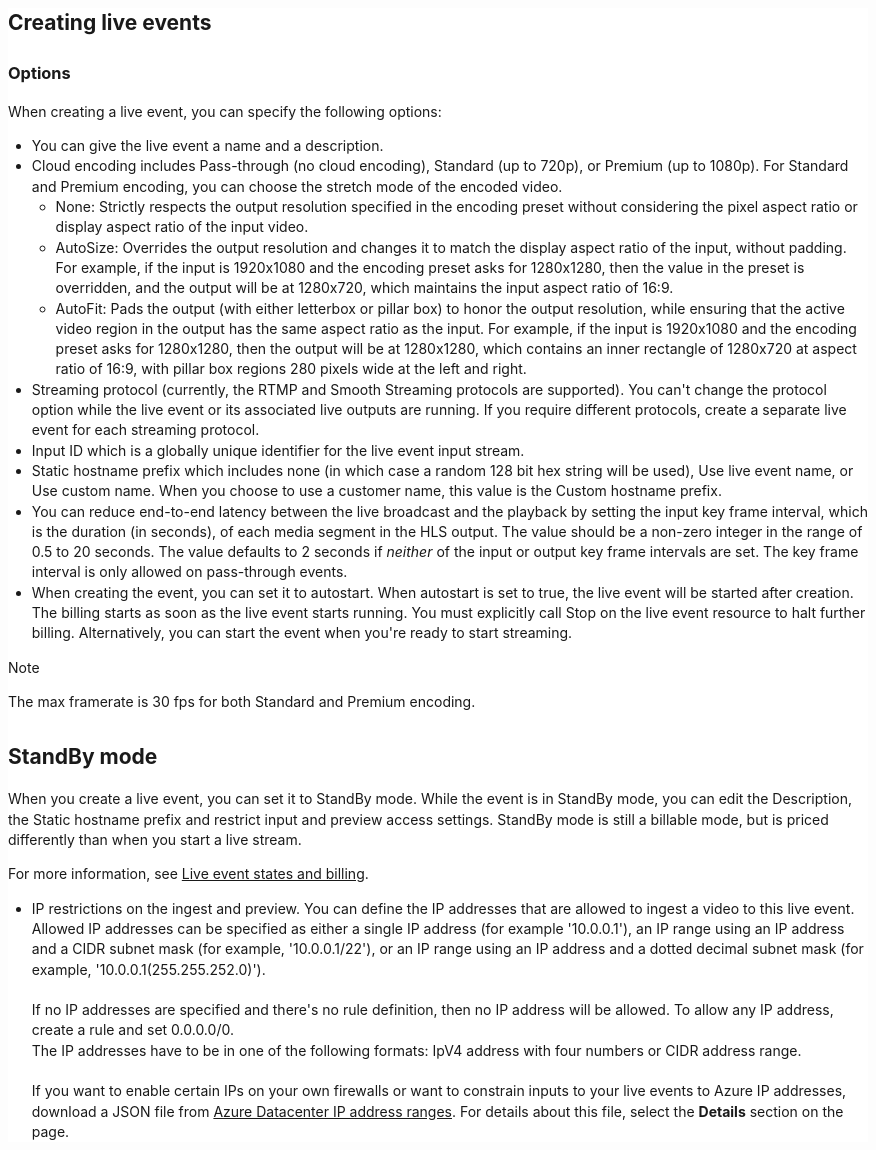 ## Creating live events

### Options

When creating a live event, you can specify the following options:

* You can give the live event a name and a description.
* Cloud encoding includes Pass-through (no cloud encoding), Standard (up to 720p), or Premium (up to 1080p). For Standard and Premium encoding, you can choose the stretch mode of the encoded video.
  * None: Strictly respects the output resolution specified in the encoding preset without considering the pixel aspect ratio or display aspect ratio of the input video.
  * AutoSize:  Overrides the output resolution and changes it to match the display aspect ratio of the input, without padding. For example, if the input is 1920x1080 and the encoding preset asks for 1280x1280, then the value in the preset is overridden, and the output will be at 1280x720, which maintains the input aspect ratio of 16:9.
  * AutoFit: Pads the output (with either letterbox or pillar box) to honor the output resolution, while ensuring that the active video region in the output has the same aspect ratio as the input. For example, if the input is 1920x1080 and the encoding preset asks for 1280x1280, then the output will be at 1280x1280, which contains an inner rectangle of 1280x720 at aspect ratio of 16:9, with pillar box regions 280 pixels wide at the left and right.
* Streaming protocol (currently, the RTMP and Smooth Streaming protocols are supported). You can't change the protocol option while the live event or its associated live outputs are running. If you require different protocols, create a separate live event for each streaming protocol.
* Input ID which is a globally unique identifier for the live event input stream.
* Static hostname prefix which includes none (in which case a random 128 bit hex string will be used), Use live event name, or Use custom name.  When you choose to use a customer name, this value is the Custom hostname prefix.
* You can reduce end-to-end latency between the live broadcast and the playback by setting the input key frame interval, which is the duration (in seconds), of each media segment in the HLS output. The value should be a non-zero integer in the range of 0.5 to 20 seconds.  The value defaults to 2 seconds if *neither* of the input or output key frame intervals are set. The key frame interval is only allowed on pass-through events.
* When creating the event, you can set it to autostart. When autostart is set to true, the live event will be started after creation. The billing starts as soon as the live event starts running. You must explicitly call Stop on the live event resource to halt further billing. Alternatively, you can start the event when you're ready to start streaming.

> [!NOTE]
> The max framerate is 30 fps for both Standard and Premium encoding.

## StandBy mode

When you create a live event, you can set it to StandBy mode. While the event is in StandBy mode, you can edit the Description, the Static hostname prefix and restrict input and preview access settings.  StandBy mode is still a billable mode, but is priced differently than when you start a live stream.

For more information, see [Live event states and billing](live-event-states-billing-concept.md).

* IP restrictions on the ingest and preview. You can define the IP addresses that are allowed to ingest a video to this live event. Allowed IP addresses can be specified as either a single IP address (for example '10.0.0.1'), an IP range using an IP address and a CIDR subnet mask (for example, '10.0.0.1/22'), or an IP range using an IP address and a dotted decimal subnet mask (for example, '10.0.0.1(255.255.252.0)').
<br/><br/>
If no IP addresses are specified and there's no rule definition, then no IP address will be allowed. To allow any IP address, create a rule and set 0.0.0.0/0.<br/>The IP addresses have to be in one of the following formats: IpV4 address with four numbers or CIDR address range.
<br/><br/>
If you want to enable certain IPs on your own firewalls or want to constrain inputs to your live events to Azure IP addresses, download a JSON file from [Azure Datacenter IP address ranges](https://www.microsoft.com/download/details.aspx?id=41653). For details about this file, select the **Details** section on the page.
